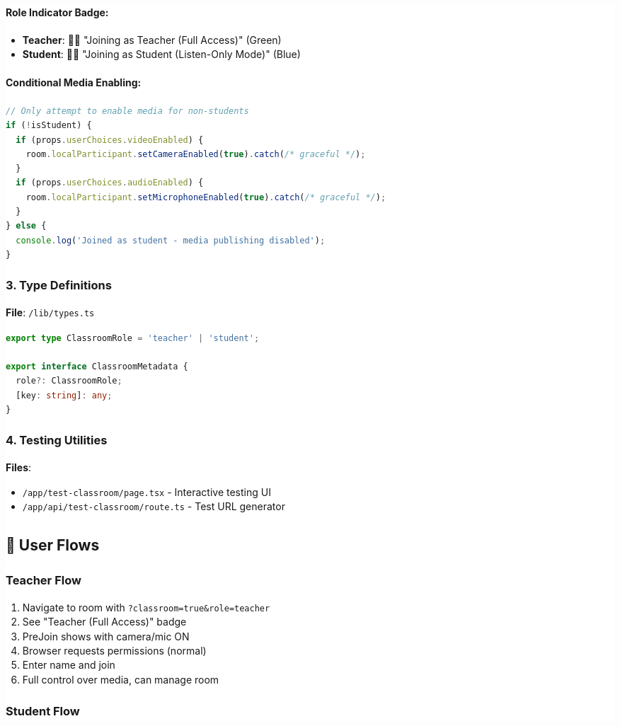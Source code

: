 #### Role Indicator Badge:

- **Teacher**: 👨‍🏫 "Joining as Teacher (Full Access)" (Green)
- **Student**: 👨‍🎓 "Joining as Student (Listen-Only Mode)" (Blue)

#### Conditional Media Enabling:

```typescript
// Only attempt to enable media for non-students
if (!isStudent) {
  if (props.userChoices.videoEnabled) {
    room.localParticipant.setCameraEnabled(true).catch(/* graceful */);
  }
  if (props.userChoices.audioEnabled) {
    room.localParticipant.setMicrophoneEnabled(true).catch(/* graceful */);
  }
} else {
  console.log('Joined as student - media publishing disabled');
}
```

### 3. Type Definitions

**File**: `/lib/types.ts`

```typescript
export type ClassroomRole = 'teacher' | 'student';

export interface ClassroomMetadata {
  role?: ClassroomRole;
  [key: string]: any;
}
```

### 4. Testing Utilities

**Files**:

- `/app/test-classroom/page.tsx` - Interactive testing UI
- `/app/api/test-classroom/route.ts` - Test URL generator

## 🔄 User Flows

### Teacher Flow

1. Navigate to room with `?classroom=true&role=teacher`
2. See "Teacher (Full Access)" badge
3. PreJoin shows with camera/mic ON
4. Browser requests permissions (normal)
5. Enter name and join
6. Full control over media, can manage room

### Student Flow

